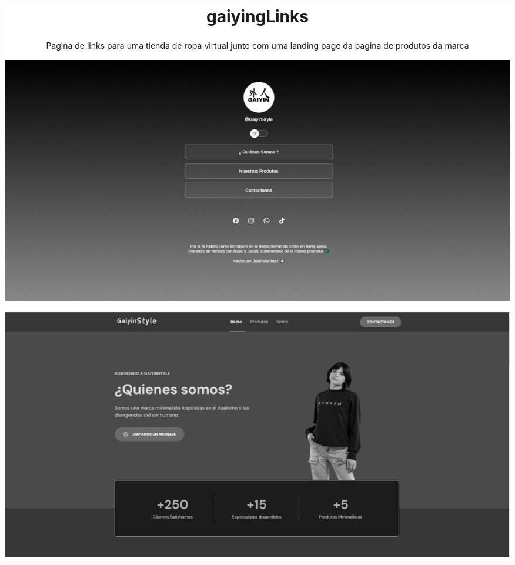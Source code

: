 <h1 align="center"> gaiyingLinks</h1>

<p align="center">
 Pagina de links para uma tienda de ropa virtual junto com uma landing page da pagina de produtos da marca 
</p>

<p align="center">
  <img alt="layout da pagina" src=".github/cover.png" width="100%">
</p>

<p align="center">
  <img alt="layout da pagina" src=".github/page.png" width="100%">
</p>
